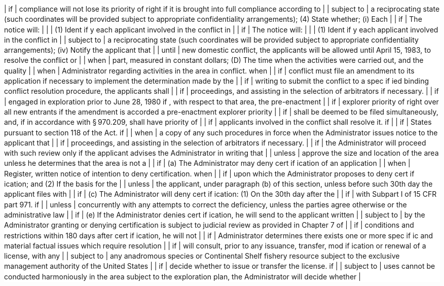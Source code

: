 | if            | compliance will not lose its priority of right if it is brought into full compliance according to                                             |
| subject to    | a reciprocating state (such coordinates will be provided subject to appropriate confidentiality arrangements); (4) State whether; (i) Each    |
| if            | The notice will:                                                                                                                              |
|               |                 (1) Ident if y each applicant involved in the conflict in                                                                     |
| if            | The notice will:                                                                                                                              |
|               |                 (1) Ident if y each applicant involved in the conflict in                                                                     |
| subject to    | a reciprocating state (such coordinates will be provided subject to appropriate confidentiality arrangements); (iv) Notify the applicant that |
| until         | new domestic conflict, the applicants will be allowed until April 15, 1983, to resolve the conflict or                                        |
| when          | part, measured in constant dollars; (D) The time when the activities were carried out, and the quality                                        |
| when          | Administrator regarding activities in the area in conflict. when                                                                              |
| if            | conflict must file an amendment to its application if necessary to implement the determination made by the                                    |
| if            | writing to submit the conflict to a spec if ied binding conflict resolution procedure, the applicants shall                                   |
| if            | proceedings, and assisting in the selection of arbitrators if  necessary.                                                                     |
| if            | engaged in exploration prior to June 28, 1980 if , with respect to that area, the pre-enactment                                               |
| if            | explorer priority of right over all new entrants if the amendment is accorded a pre-enactment explorer priority                               |
| if            | shall be deemed to be filed simultaneously, and, if in accordance with &#167;&#8201;970.209, shall have priority of                           |
| if            | applicants involved in the conflict shall resolve it. if                                                                                      |
| if            | States pursuant to section 118 of the Act. if                                                                                                 |
| when          | a copy of any such procedures in force when the Administrator issues notice to the applicant that                                             |
| if            | proceedings, and assisting in the selection of arbitrators if  necessary.                                                                     |
| if            | the Administrator will proceed with such review only if the applicant advises the Administrator in writing that                               |
| unless        | approve the size and location of the area unless he determines that the area is not a                                                         |
| if            | (a) The Administrator may deny cert if ication of an application                                                                              |
| when          | Register, written notice of intention to deny certification. when                                                                             |
| if            | upon which the Administrator proposes to deny cert if ication; and (2) If the basis for the                                                   |
| unless        | the applicant, under paragraph (b) of this section, unless before such 30th day the applicant files with                                      |
| if            | (c) The Administrator will deny cert if ication: (1) On the 30th day after the                                                                |
| if            | with Subpart I of 15 CFR part 971. if                                                                                                         |
| unless        | concurrently with any attempts to correct the deficiency, unless the parties agree otherwise or the administrative law                        |
| if            | (e) If the Administrator denies cert if ication, he will send to the applicant written                                                        |
| subject to    | by the Administrator granting or denying certification is subject to judicial review as provided in Chapter 7 of                              |
| if            | conditions and restrictions within 180 days after cert if ication, he will not                                                                |
| if            | Administrator determines there exists one or more spec if ic and material factual issues which require resolution                             |
| if            | will consult, prior to any issuance, transfer, mod if ication or renewal of a license, with any                                               |
| subject to    | any anadromous species or Continental Shelf fishery resource subject to the exclusive management authority of the United States               |
| if            | decide whether to issue or transfer the license. if                                                                                           |
| subject to    | uses cannot be conducted harmoniously in the area subject to the exploration plan, the Administrator will decide whether                      |